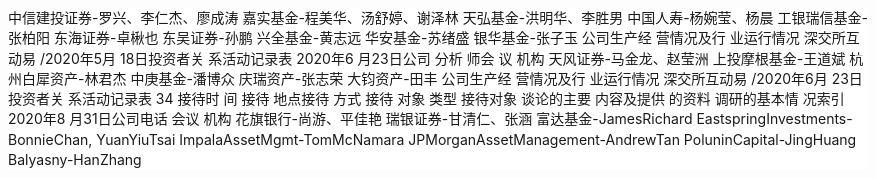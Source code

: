中信建投证券-罗兴、李仁杰、廖成涛
嘉实基金-程美华、汤舒婷、谢泽林
天弘基金-洪明华、李胜男
中国人寿-杨婉莹、杨晨
工银瑞信基金-张柏阳
东海证券-卓楸也
东吴证券-孙鹏
兴全基金-黄志远
华安基金-苏绪盛
银华基金-张子玉
公司生产经
营情况及行
业运行情况
深交所互动易
/2020年5月
18日投资者关
系活动记录表
2020年6
月23日公司
分析
师会
议
机构
天风证券-马金龙、赵莹洲
上投摩根基金-王道斌
杭州白犀资产-林君杰
中庚基金-潘博众
庆瑞资产-张志荣
大钧资产-田丰
公司生产经
营情况及行
业运行情况
深交所互动易
/2020年6月
23日投资者关
系活动记录表
34
接待时
间
接待
地点接待
方式
接待
对象
类型
接待对象
谈论的主要
内容及提供
的资料
调研的基本情
况索引
2020年8
月31日公司电话
会议
机构
花旗银行-尚游、平佳艳
瑞银证券-甘清仁、张涵
富达基金-JamesRichard
EastspringInvestments-BonnieChan,
YuanYiuTsai
ImpalaAssetMgmt-TomMcNamara
JPMorganAssetManagement-AndrewTan
PoluninCapital-JingHuang
Balyasny-HanZhang